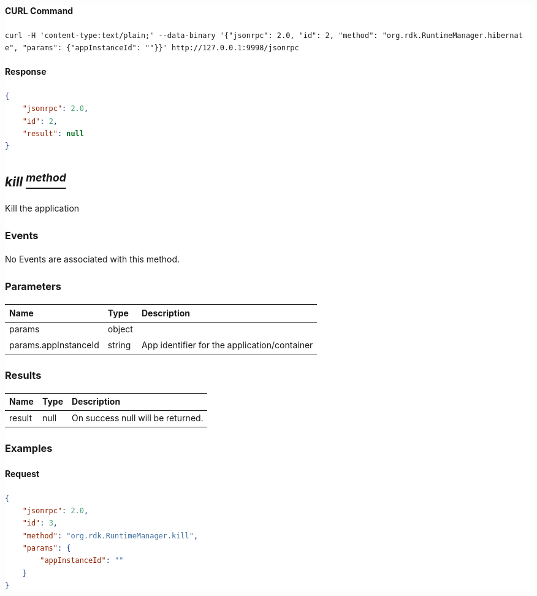 
#### CURL Command

```curl
curl -H 'content-type:text/plain;' --data-binary '{"jsonrpc": 2.0, "id": 2, "method": "org.rdk.RuntimeManager.hibernate", "params": {"appInstanceId": ""}}' http://127.0.0.1:9998/jsonrpc
```


#### Response

```json
{
    "jsonrpc": 2.0,
    "id": 2,
    "result": null
}
```

<a id="kill"></a>
## *kill [<sup>method</sup>](#Methods)*

Kill the application

### Events
No Events are associated with this method.
### Parameters
| Name | Type | Description |
| :-------- | :-------- | :-------- |
| params | object |  |
| params.appInstanceId | string | App identifier for the application/container |
### Results
| Name | Type | Description |
| :-------- | :-------- | :-------- |
| result | null | On success null will be returned. |

### Examples


#### Request

```json
{
    "jsonrpc": 2.0,
    "id": 3,
    "method": "org.rdk.RuntimeManager.kill",
    "params": {
        "appInstanceId": ""
    }
}
```
